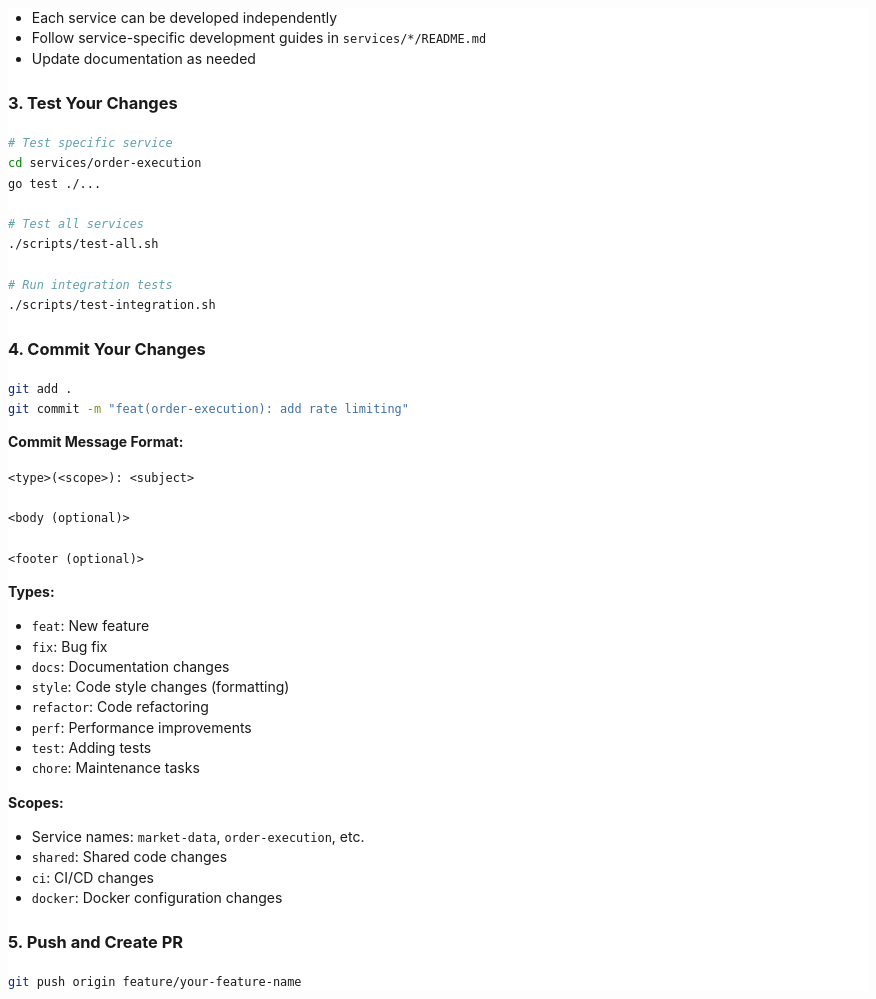 - Each service can be developed independently
- Follow service-specific development guides in `services/*/README.md`
- Update documentation as needed

### 3. Test Your Changes

```bash
# Test specific service
cd services/order-execution
go test ./...

# Test all services
./scripts/test-all.sh

# Run integration tests
./scripts/test-integration.sh
```

### 4. Commit Your Changes

```bash
git add .
git commit -m "feat(order-execution): add rate limiting"
```

**Commit Message Format:**
```
<type>(<scope>): <subject>

<body (optional)>

<footer (optional)>
```

**Types:**
- `feat`: New feature
- `fix`: Bug fix
- `docs`: Documentation changes
- `style`: Code style changes (formatting)
- `refactor`: Code refactoring
- `perf`: Performance improvements
- `test`: Adding tests
- `chore`: Maintenance tasks

**Scopes:**
- Service names: `market-data`, `order-execution`, etc.
- `shared`: Shared code changes
- `ci`: CI/CD changes
- `docker`: Docker configuration changes

### 5. Push and Create PR

```bash
git push origin feature/your-feature-name
```
